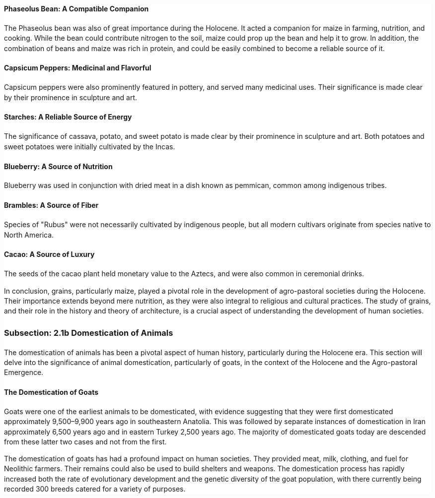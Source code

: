 #### Phaseolus Bean: A Compatible Companion

The Phaseolus bean was also of great importance during the Holocene. It acted a companion for maize in farming, nutrition, and cooking. While the bean could contribute nitrogen to the soil, maize could prop up the bean and help it to grow. In addition, the combination of beans and maize was rich in protein, and could be easily combined to become a reliable source of it.

#### Capsicum Peppers: Medicinal and Flavorful

Capsicum peppers were also prominently featured in pottery, and served many medicinal uses. Their significance is made clear by their prominence in sculpture and art.

#### Starches: A Reliable Source of Energy

The significance of cassava, potato, and sweet potato is made clear by their prominence in sculpture and art. Both potatoes and sweet potatoes were initially cultivated by the Incas.

#### Blueberry: A Source of Nutrition

Blueberry was used in conjunction with dried meat in a dish known as pemmican, common among indigenous tribes.

#### Brambles: A Source of Fiber

Species of "Rubus" were not necessarily cultivated by indigenous people, but all modern cultivars originate from species native to North America.

#### Cacao: A Source of Luxury

The seeds of the cacao plant held monetary value to the Aztecs, and were also common in ceremonial drinks.

In conclusion, grains, particularly maize, played a pivotal role in the development of agro-pastoral societies during the Holocene. Their importance extends beyond mere nutrition, as they were also integral to religious and cultural practices. The study of grains, and their role in the history and theory of architecture, is a crucial aspect of understanding the development of human societies.




### Subsection: 2.1b Domestication of Animals

The domestication of animals has been a pivotal aspect of human history, particularly during the Holocene era. This section will delve into the significance of animal domestication, particularly of goats, in the context of the Holocene and the Agro-pastoral Emergence.

#### The Domestication of Goats

Goats were one of the earliest animals to be domesticated, with evidence suggesting that they were first domesticated approximately 9,500–9,900 years ago in southeastern Anatolia. This was followed by separate instances of domestication in Iran approximately 6,500 years ago and in eastern Turkey 2,500 years ago. The majority of domesticated goats today are descended from these latter two cases and not from the first.

The domestication of goats has had a profound impact on human societies. They provided meat, milk, clothing, and fuel for Neolithic farmers. Their remains could also be used to build shelters and weapons. The domestication process has rapidly increased both the rate of evolutionary development and the genetic diversity of the goat population, with there currently being recorded 300 breeds catered for a variety of purposes.
